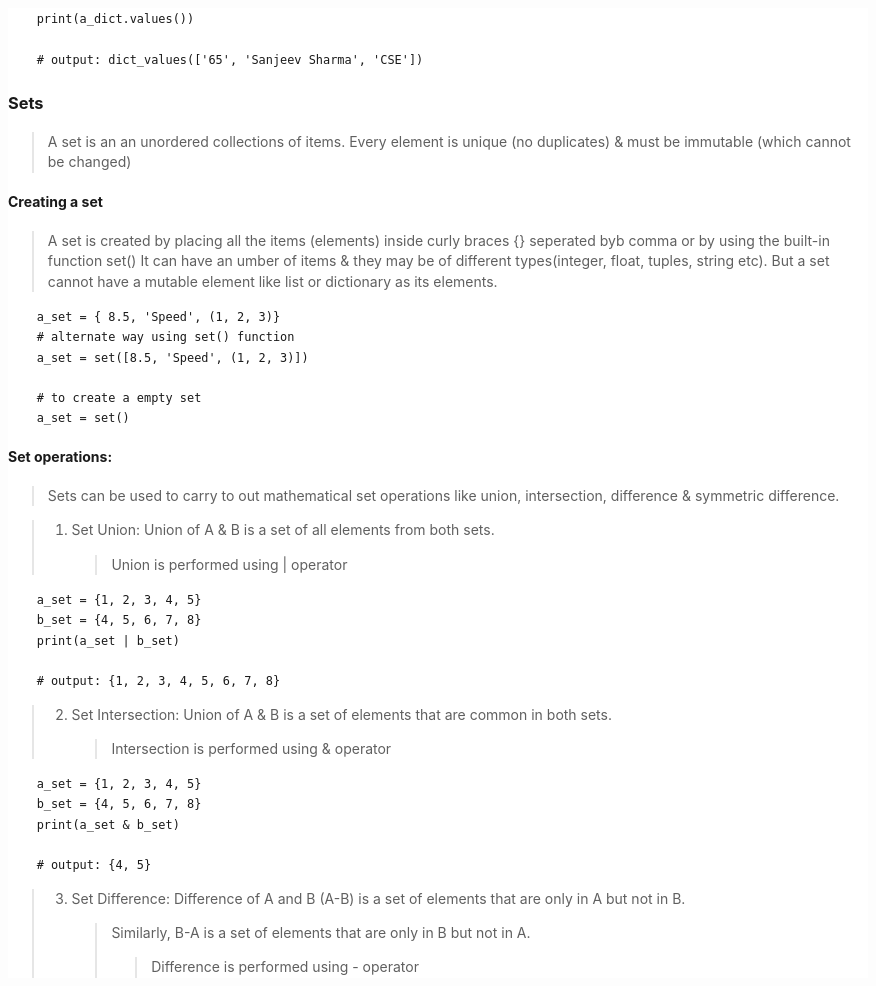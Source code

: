         print(a_dict.values())

        # output: dict_values(['65', 'Sanjeev Sharma', 'CSE'])

### Sets

> A set is an an unordered collections of items. Every element is unique (no duplicates) & must be immutable (which cannot be changed)

#### Creating a set

> A set is created by placing all the items (elements) inside curly braces {} seperated byb comma or by using the built-in function set()
> It can have an umber of items & they may be of different types(integer, float, tuples, string etc). But a set cannot have a mutable element like list or dictionary as its elements.

        a_set = { 8.5, 'Speed', (1, 2, 3)}
        # alternate way using set() function
        a_set = set([8.5, 'Speed', (1, 2, 3)])

        # to create a empty set
        a_set = set()

#### Set operations:

> Sets can be used to carry to out mathematical set operations like union, intersection, difference & symmetric difference.

> 1. Set Union: Union of A & B is a set of all elements from both sets.
>    > Union is performed using | operator

        a_set = {1, 2, 3, 4, 5}
        b_set = {4, 5, 6, 7, 8}
        print(a_set | b_set)

        # output: {1, 2, 3, 4, 5, 6, 7, 8}

> 2. Set Intersection: Union of A & B is a set of elements that are common in both sets.
>    > Intersection is performed using & operator

        a_set = {1, 2, 3, 4, 5}
        b_set = {4, 5, 6, 7, 8}
        print(a_set & b_set)

        # output: {4, 5}

> 3. Set Difference: Difference of A and B (A-B) is a set of elements that are only in A but not in B.
>    > Similarly, B-A is a set of elements that are only in B but not in A.
>    >
>    > > Difference is performed using - operator
